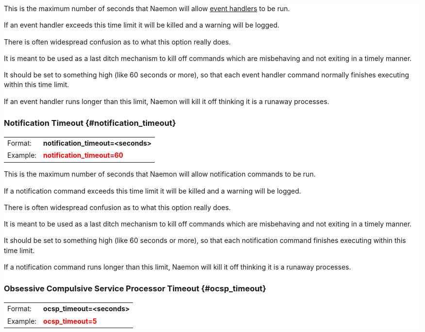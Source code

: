 This is the maximum number of seconds that Naemon will allow [event handlers](eventhandlers) to be run.

If an event handler exceeds this time limit it will be killed and a warning will be logged.

There is often widespread confusion as to what this option really does.

It is meant to be used as a last ditch mechanism to kill off commands which are misbehaving and not exiting in a timely manner.

It should be set to something high (like 60 seconds or more), so that each event handler command normally finishes executing within this time limit.

If an event handler runs longer than this limit, Naemon will kill it off thinking it is a runaway processes.

### Notification Timeout {#notification_timeout}

<table border="0">
<tbody>
<tr>
<td>Format:</td>
<td><b>notification_timeout=&lt;seconds&gt;</b></td>
</tr>
<tr>
<td>Example:</td>
<td><font color="red"><b>notification_timeout=60</b></font></td>
</tr>
</tbody>
</table>

This is the maximum number of seconds that Naemon will allow notification commands to be run.

If a notification command exceeds this time limit it will be killed and a warning will be logged.

There is often widespread confusion as to what this option really does.

It is meant to be used as a last ditch mechanism to kill off commands which are misbehaving and not exiting in a timely manner.

It should be set to something high (like 60 seconds or more), so that each notification command finishes executing within this time limit.

If a notification command runs longer than this limit, Naemon will kill it off thinking it is a runaway processes.

### Obsessive Compulsive Service Processor Timeout {#ocsp_timeout}

<table border="0">
<tbody>
<tr>
<td>Format:</td>
<td><b>ocsp_timeout=&lt;seconds&gt;</b></td>
</tr>
<tr>
<td>Example:</td>
<td><font color="red"><b>ocsp_timeout=5</b></font></td>
</tr>
</tbody>
</table>
